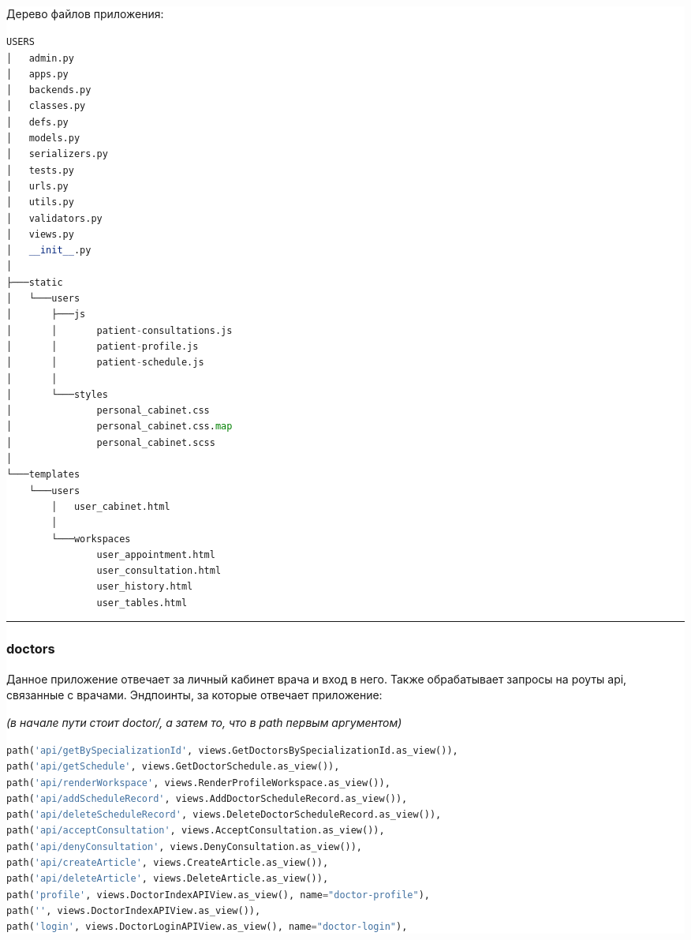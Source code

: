 Дерево файлов приложения:
```python
USERS
│   admin.py
│   apps.py
│   backends.py
│   classes.py
│   defs.py
│   models.py
│   serializers.py
│   tests.py
│   urls.py
│   utils.py
│   validators.py
│   views.py
│   __init__.py
│
├───static
│   └───users
│       ├───js
│       │       patient-consultations.js
│       │       patient-profile.js
│       │       patient-schedule.js
│       │
│       └───styles
│               personal_cabinet.css
│               personal_cabinet.css.map
│               personal_cabinet.scss
│
└───templates
    └───users
        │   user_cabinet.html
        │
        └───workspaces
                user_appointment.html
                user_consultation.html
                user_history.html
                user_tables.html
```
---

### doctors
Данное приложение отвечает за личный кабинет врача и вход в него. Также обрабатывает запросы на роуты api, связанные с врачами.
Эндпоинты, за которые отвечает приложение:

*(в начале пути стоит doctor/, а затем то, что в path первым аргументом)*
```python
path('api/getBySpecializationId', views.GetDoctorsBySpecializationId.as_view()),
path('api/getSchedule', views.GetDoctorSchedule.as_view()),
path('api/renderWorkspace', views.RenderProfileWorkspace.as_view()),
path('api/addScheduleRecord', views.AddDoctorScheduleRecord.as_view()),
path('api/deleteScheduleRecord', views.DeleteDoctorScheduleRecord.as_view()),
path('api/acceptConsultation', views.AcceptConsultation.as_view()),
path('api/denyConsultation', views.DenyConsultation.as_view()),
path('api/createArticle', views.CreateArticle.as_view()),
path('api/deleteArticle', views.DeleteArticle.as_view()),
path('profile', views.DoctorIndexAPIView.as_view(), name="doctor-profile"),
path('', views.DoctorIndexAPIView.as_view()),
path('login', views.DoctorLoginAPIView.as_view(), name="doctor-login"),
```
